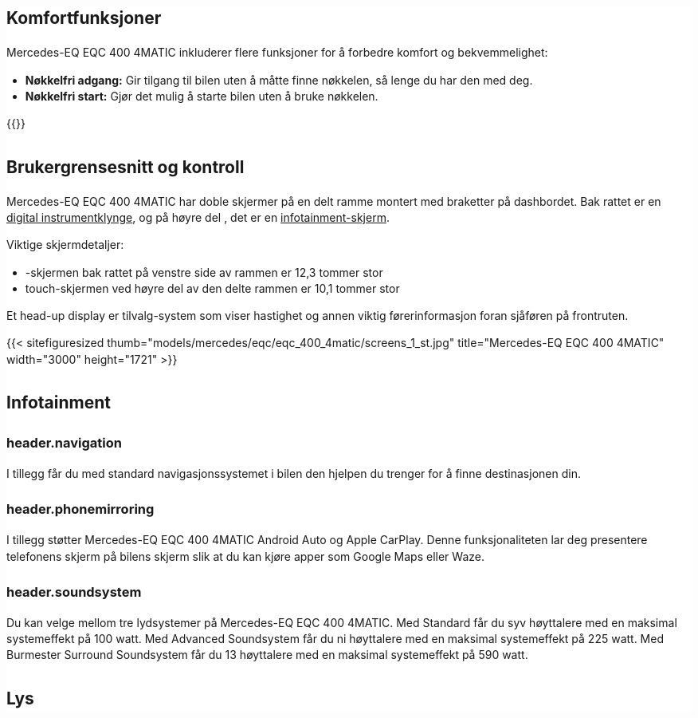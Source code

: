 
## Komfortfunksjoner

Mercedes-EQ EQC 400 4MATIC inkluderer flere funksjoner for å forbedre komfort og bekvemmelighet:

- **Nøkkelfri adgang:** Gir tilgang til bilen uten å måtte finne nøkkelen, så lenge du har den med deg.
- **Nøkkelfri start:** Gjør det mulig å starte bilen uten å bruke nøkkelen.


{{<evkxdisplayaddarticle />}}


## Brukergrensesnitt og kontroll

Mercedes-EQ EQC 400 4MATIC har doble skjermer på en delt ramme montert med braketter på dashbordet. Bak rattet er en [digital instrumentklynge](../../../../technology/userinterface/screens/#digital-instruments), og på høyre del , det er en [infotainment-skjerm](../../../../technology/userinterface/screens/#infotainment-skjerm).


Viktige skjermdetaljer:

- -skjermen bak rattet på venstre side av rammen er 12,3 tommer stor
- touch-skjermen ved høyre del av den delte rammen er 10,1 tommer stor

Et head-up display er tilvalg-system som viser hastighet og annen viktig førerinformasjon foran sjåføren på frontruten.


{{< sitefiguresized thumb="models/mercedes/eqc/eqc_400_4matic/screens_1_st.jpg" title="Mercedes-EQ EQC 400 4MATIC" width="3000" height="1721"  >}}

## Infotainment

### header.navigation

I tillegg får du med standard navigasjonssystemet i bilen den hjelpen du trenger for å finne destinasjonen din.

### header.phonemirroring

I tillegg støtter Mercedes-EQ EQC 400 4MATIC Android Auto og Apple CarPlay. Denne funksjonaliteten lar deg presentere telefonens skjerm på bilens skjerm slik at du kan kjøre apper som Google Maps eller Waze.

### header.soundsystem

Du kan velge mellom tre lydsystemer på Mercedes-EQ EQC 400 4MATIC. Med Standard får du syv høyttalere med en maksimal systemeffekt på 100 watt. Med Advanced Soundsystem får du ni høyttalere med en maksimal systemeffekt på 225 watt. Med Burmester Surround Soundsystem får du 13 høyttalere med en maksimal systemeffekt på 590 watt.

## Lys

